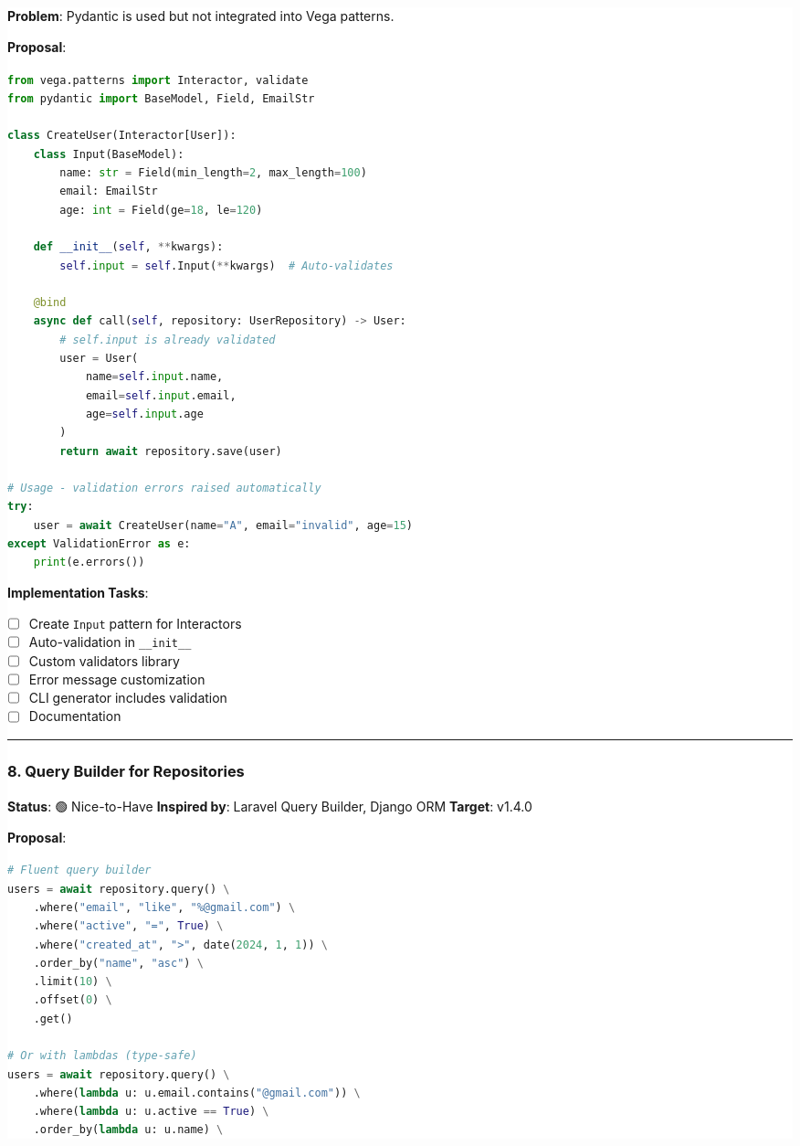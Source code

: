 **Problem**: Pydantic is used but not integrated into Vega patterns.

**Proposal**:
```python
from vega.patterns import Interactor, validate
from pydantic import BaseModel, Field, EmailStr

class CreateUser(Interactor[User]):
    class Input(BaseModel):
        name: str = Field(min_length=2, max_length=100)
        email: EmailStr
        age: int = Field(ge=18, le=120)

    def __init__(self, **kwargs):
        self.input = self.Input(**kwargs)  # Auto-validates

    @bind
    async def call(self, repository: UserRepository) -> User:
        # self.input is already validated
        user = User(
            name=self.input.name,
            email=self.input.email,
            age=self.input.age
        )
        return await repository.save(user)

# Usage - validation errors raised automatically
try:
    user = await CreateUser(name="A", email="invalid", age=15)
except ValidationError as e:
    print(e.errors())
```

**Implementation Tasks**:
- [ ] Create `Input` pattern for Interactors
- [ ] Auto-validation in `__init__`
- [ ] Custom validators library
- [ ] Error message customization
- [ ] CLI generator includes validation
- [ ] Documentation

---

### 8. Query Builder for Repositories
**Status**: 🟢 Nice-to-Have
**Inspired by**: Laravel Query Builder, Django ORM
**Target**: v1.4.0

**Proposal**:
```python
# Fluent query builder
users = await repository.query() \
    .where("email", "like", "%@gmail.com") \
    .where("active", "=", True) \
    .where("created_at", ">", date(2024, 1, 1)) \
    .order_by("name", "asc") \
    .limit(10) \
    .offset(0) \
    .get()

# Or with lambdas (type-safe)
users = await repository.query() \
    .where(lambda u: u.email.contains("@gmail.com")) \
    .where(lambda u: u.active == True) \
    .order_by(lambda u: u.name) \
```